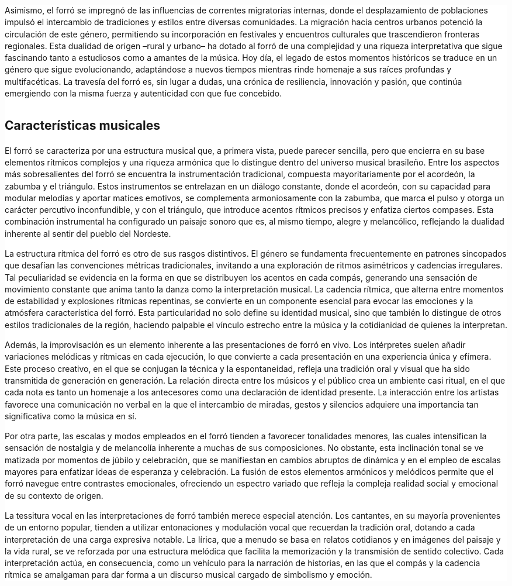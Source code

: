 Asimismo, el forró se impregnó de las influencias de correntes migratorias internas, donde el desplazamiento de poblaciones impulsó el intercambio de tradiciones y estilos entre diversas comunidades. La migración hacia centros urbanos potenció la circulación de este género, permitiendo su incorporación en festivales y encuentros culturales que trascendieron fronteras regionales. Esta dualidad de origen –rural y urbano– ha dotado al forró de una complejidad y una riqueza interpretativa que sigue fascinando tanto a estudiosos como a amantes de la música. Hoy día, el legado de estos momentos históricos se traduce en un género que sigue evolucionando, adaptándose a nuevos tiempos mientras rinde homenaje a sus raíces profundas y multifacéticas. La travesía del forró es, sin lugar a dudas, una crónica de resiliencia, innovación y pasión, que continúa emergiendo con la misma fuerza y autenticidad con que fue concebido.


## Características musicales

El forró se caracteriza por una estructura musical que, a primera vista, puede parecer sencilla, pero que encierra en su base elementos rítmicos complejos y una riqueza armónica que lo distingue dentro del universo musical brasileño. Entre los aspectos más sobresalientes del forró se encuentra la instrumentación tradicional, compuesta mayoritariamente por el acordeón, la zabumba y el triángulo. Estos instrumentos se entrelazan en un diálogo constante, donde el acordeón, con su capacidad para modular melodías y aportar matices emotivos, se complementa armoniosamente con la zabumba, que marca el pulso y otorga un carácter percutivo inconfundible, y con el triángulo, que introduce acentos rítmicos precisos y enfatiza ciertos compases. Esta combinación instrumental ha configurado un paisaje sonoro que es, al mismo tiempo, alegre y melancólico, reflejando la dualidad inherente al sentir del pueblo del Nordeste.

La estructura rítmica del forró es otro de sus rasgos distintivos. El género se fundamenta frecuentemente en patrones sincopados que desafían las convenciones métricas tradicionales, invitando a una exploración de ritmos asimétricos y cadencias irregulares. Tal peculiaridad se evidencia en la forma en que se distribuyen los acentos en cada compás, generando una sensación de movimiento constante que anima tanto la danza como la interpretación musical. La cadencia rítmica, que alterna entre momentos de estabilidad y explosiones rítmicas repentinas, se convierte en un componente esencial para evocar las emociones y la atmósfera característica del forró. Esta particularidad no solo define su identidad musical, sino que también lo distingue de otros estilos tradicionales de la región, haciendo palpable el vínculo estrecho entre la música y la cotidianidad de quienes la interpretan.

Además, la improvisación es un elemento inherente a las presentaciones de forró en vivo. Los intérpretes suelen añadir variaciones melódicas y rítmicas en cada ejecución, lo que convierte a cada presentación en una experiencia única y efímera. Este proceso creativo, en el que se conjugan la técnica y la espontaneidad, refleja una tradición oral y visual que ha sido transmitida de generación en generación. La relación directa entre los músicos y el público crea un ambiente casi ritual, en el que cada nota es tanto un homenaje a los antecesores como una declaración de identidad presente. La interacción entre los artistas favorece una comunicación no verbal en la que el intercambio de miradas, gestos y silencios adquiere una importancia tan significativa como la música en sí.

Por otra parte, las escalas y modos empleados en el forró tienden a favorecer tonalidades menores, las cuales intensifican la sensación de nostalgia y de melancolía inherente a muchas de sus composiciones. No obstante, esta inclinación tonal se ve matizada por momentos de júbilo y celebración, que se manifiestan en cambios abruptos de dinámica y en el empleo de escalas mayores para enfatizar ideas de esperanza y celebración. La fusión de estos elementos armónicos y melódicos permite que el forró navegue entre contrastes emocionales, ofreciendo un espectro variado que refleja la compleja realidad social y emocional de su contexto de origen.

La tessitura vocal en las interpretaciones de forró también merece especial atención. Los cantantes, en su mayoría provenientes de un entorno popular, tienden a utilizar entonaciones y modulación vocal que recuerdan la tradición oral, dotando a cada interpretación de una carga expresiva notable. La lírica, que a menudo se basa en relatos cotidianos y en imágenes del paisaje y la vida rural, se ve reforzada por una estructura melódica que facilita la memorización y la transmisión de sentido colectivo. Cada interpretación actúa, en consecuencia, como un vehículo para la narración de historias, en las que el compás y la cadencia rítmica se amalgaman para dar forma a un discurso musical cargado de simbolismo y emoción.
